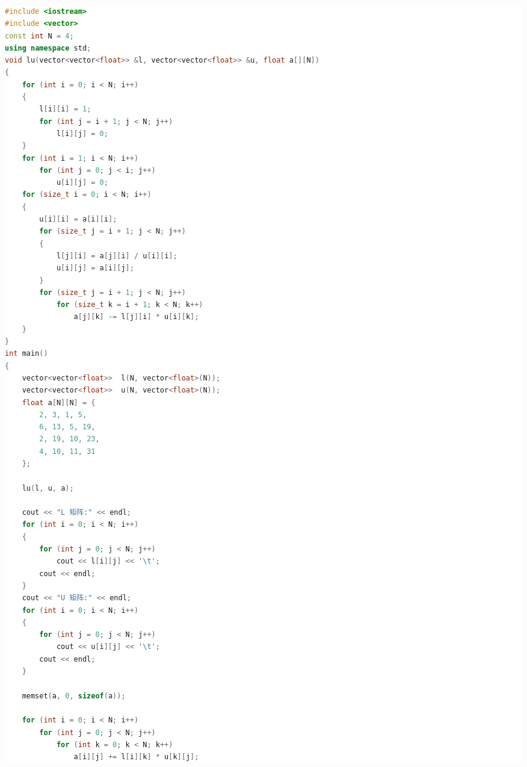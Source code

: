 ```cpp
#include <iostream>
#include <vector>
const int N = 4;
using namespace std;
void lu(vector<vector<float>> &l, vector<vector<float>> &u, float a[][N])
{
    for (int i = 0; i < N; i++)
	{
		l[i][i] = 1;
		for (int j = i + 1; j < N; j++)
			l[i][j] = 0;
	}
	for (int i = 1; i < N; i++)
		for (int j = 0; j < i; j++)
			u[i][j] = 0;
	for (size_t i = 0; i < N; i++)
	{
		u[i][i] = a[i][i];
		for (size_t j = i + 1; j < N; j++)
		{
			l[j][i] = a[j][i] / u[i][i];
			u[i][j] = a[i][j];
		}
		for (size_t j = i + 1; j < N; j++)
			for (size_t k = i + 1; k < N; k++)
				a[j][k] -= l[j][i] * u[i][k];
	}
}
int main()
{
	vector<vector<float>>  l(N, vector<float>(N));
	vector<vector<float>>  u(N, vector<float>(N));
	float a[N][N] = {
		2, 3, 1, 5,
		6, 13, 5, 19,
		2, 19, 10, 23,
		4, 10, 11, 31
	};

	lu(l, u, a);

	cout << "L 矩阵:" << endl;
	for (int i = 0; i < N; i++)
	{
		for (int j = 0; j < N; j++)
			cout << l[i][j] << '\t';
		cout << endl;
	}
	cout << "U 矩阵:" << endl;
	for (int i = 0; i < N; i++)
	{
		for (int j = 0; j < N; j++)
			cout << u[i][j] << '\t';
		cout << endl;
	}

	memset(a, 0, sizeof(a));

	for (int i = 0; i < N; i++)
		for (int j = 0; j < N; j++)
			for (int k = 0; k < N; k++)
				a[i][j] += l[i][k] * u[k][j];

```
